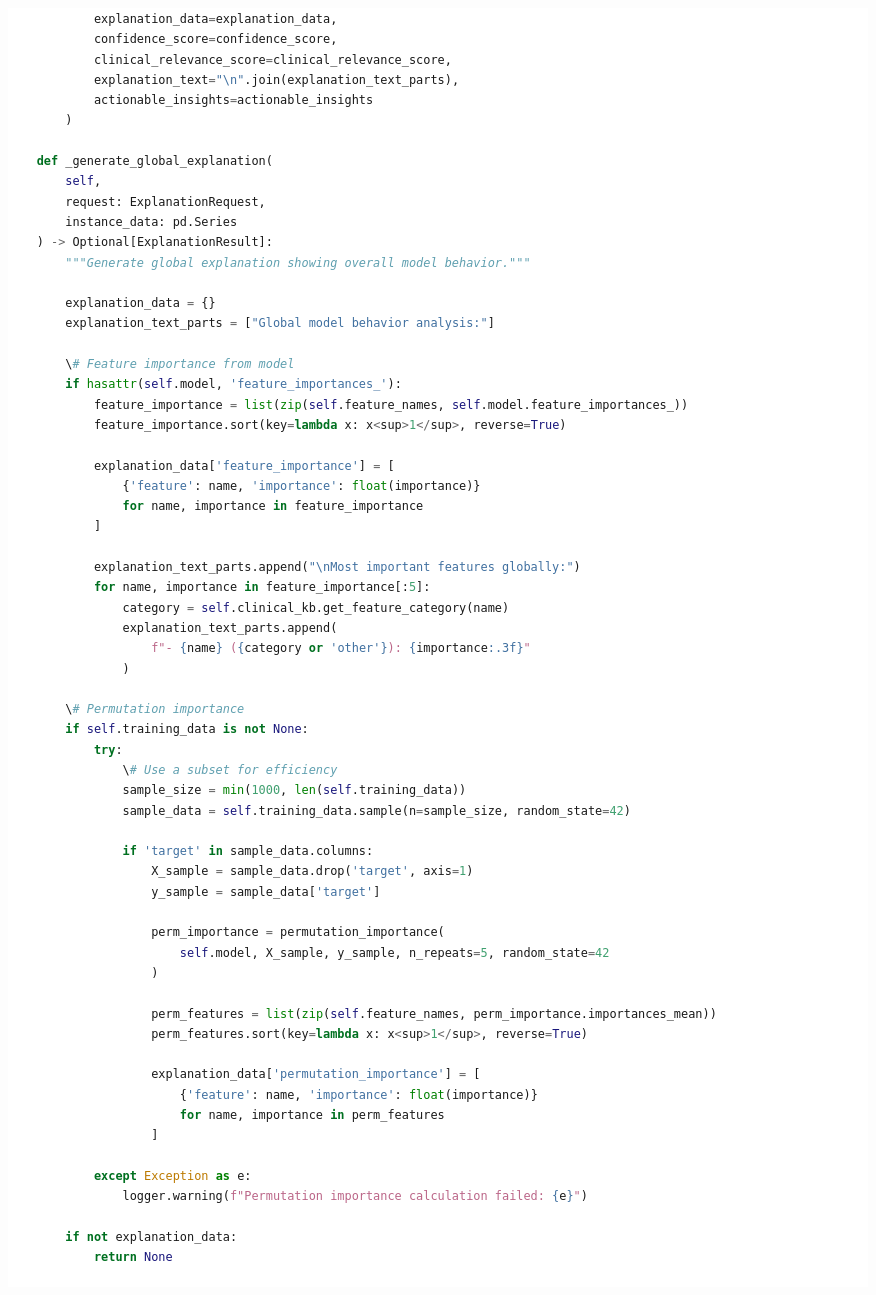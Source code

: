 ```python
            explanation_data=explanation_data,
            confidence_score=confidence_score,
            clinical_relevance_score=clinical_relevance_score,
            explanation_text="\n".join(explanation_text_parts),
            actionable_insights=actionable_insights
        )
    
    def _generate_global_explanation(
        self,
        request: ExplanationRequest,
        instance_data: pd.Series
    ) -> Optional[ExplanationResult]:
        """Generate global explanation showing overall model behavior."""
        
        explanation_data = {}
        explanation_text_parts = ["Global model behavior analysis:"]
        
        \# Feature importance from model
        if hasattr(self.model, 'feature_importances_'):
            feature_importance = list(zip(self.feature_names, self.model.feature_importances_))
            feature_importance.sort(key=lambda x: x<sup>1</sup>, reverse=True)
            
            explanation_data['feature_importance'] = [
                {'feature': name, 'importance': float(importance)}
                for name, importance in feature_importance
            ]
            
            explanation_text_parts.append("\nMost important features globally:")
            for name, importance in feature_importance[:5]:
                category = self.clinical_kb.get_feature_category(name)
                explanation_text_parts.append(
                    f"- {name} ({category or 'other'}): {importance:.3f}"
                )
        
        \# Permutation importance
        if self.training_data is not None:
            try:
                \# Use a subset for efficiency
                sample_size = min(1000, len(self.training_data))
                sample_data = self.training_data.sample(n=sample_size, random_state=42)
                
                if 'target' in sample_data.columns:
                    X_sample = sample_data.drop('target', axis=1)
                    y_sample = sample_data['target']
                    
                    perm_importance = permutation_importance(
                        self.model, X_sample, y_sample, n_repeats=5, random_state=42
                    )
                    
                    perm_features = list(zip(self.feature_names, perm_importance.importances_mean))
                    perm_features.sort(key=lambda x: x<sup>1</sup>, reverse=True)
                    
                    explanation_data['permutation_importance'] = [
                        {'feature': name, 'importance': float(importance)}
                        for name, importance in perm_features
                    ]
                    
            except Exception as e:
                logger.warning(f"Permutation importance calculation failed: {e}")
        
        if not explanation_data:
            return None
        
```